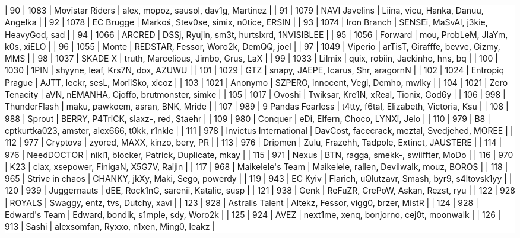 |  90 | 1083 | Movistar Riders        | alex, mopoz, sausol, dav1g, Martinez             |
|  91 | 1079 | NAVI Javelins          | Liina, vicu, Hanka, Danuu, Angelka               |
|  92 | 1078 | EC Brugge              | Markoś, Stev0se, simix, n0tice, ERSIN            |
|  93 | 1074 | Iron Branch            | SENSEi, MaSvAl, j3kie, HeavyGod, sad             |
|  94 | 1066 | ARCRED                 | DSSj, Ryujin, sm3t, hurtslxrd, 1NVISIBLEE        |
|  95 | 1056 | Forward                | mou, ProbLeM, JIaYm, k0s, xiELO                  |
|  96 | 1055 | Monte                  | REDSTAR, Fessor, Woro2k, DemQQ, joel             |
|  97 | 1049 | Viperio                | arTisT, Girafffe, bevve, Gizmy, MMS              |
|  98 | 1037 | SKADE X                | truth, Marcelious, Jimbo, Grus, LaX              |
|  99 | 1033 | Lilmix                 | quix, robiin, Jackinho, hns, bq                  |
| 100 | 1030 | 1PIN                   | shyyne, leaf, Krs7N, dox, AZUWU                  |
| 101 | 1029 | GTZ                    | snapy, JAEPE, Icarus, Shr, aragornN              |
| 102 | 1024 | Entropiq Prague        | AJTT, leckr, sesL, MoriiSko, xicoz               |
| 103 | 1021 | Anonymo                | SZPERO, innocent, Vegi, Demho, mwlky             |
| 104 | 1021 | Zero Tenacity          | aVN, nEMANHA, Cjoffo, brutmonster, simke         |
| 105 | 1017 | Ovoshi                 | Twiksar, Kre1N, xReal, Tionix, God6y             |
| 106 |  998 | ThunderFlash           | maku, pawkoem, asran, BNK, Mride                 |
| 107 |  989 | 9 Pandas Fearless      | t4tty, f6tal, Elizabeth, Victoria, Ksu           |
| 108 |  988 | Sprout                 | BERRY, P4TriCK, slaxz-, red, Staehr              |
| 109 |  980 | Conquer                | eDi, Elfern, Choco, LYNXi, Jelo                  |
| 110 |  979 | B8                     | cptkurtka023, amster, alex666, t0kk, r1nkle      |
| 111 |  978 | Invictus International | DavCost, facecrack, meztal, Svedjehed, MOREE     |
| 112 |  977 | Cryptova               | zyored, MAXX, kinzo, bery, PR                    |
| 113 |  976 | Dripmen                | Zulu, Frazehh, Tadpole, Extinct, JAUSTERE        |
| 114 |  976 | NeedDOCTOR             | niki1, blocker, Patrick, Duplicate, mkay         |
| 115 |  971 | Nexus                  | BTN, ragga, smekk-, swiiffter, MoDo              |
| 116 |  970 | K23                    | clax, xsepower, FinigaN, X5G7V, Raijin           |
| 117 |  968 | Maikelele's Team       | Maikelele, rallen, Devilwalk, mouz, BOROS        |
| 118 |  965 | Strive in chaos        | CHANKY, jkXy, Maki, Sego, powerdy                |
| 119 |  943 | EC Kyiv                | Flarich, uQlutzavr, Smash, byr9, s4ltovsk1yy     |
| 120 |  939 | Juggernauts            | dEE, Rock1nG, sarenii, Katalic, susp             |
| 121 |  938 | Genk                   | ReFuZR, CrePoW, Askan, Rezst, ryu                |
| 122 |  928 | ROYALS                 | Swaggy, entz, tvs, Dutchy, xavi                  |
| 123 |  928 | Astralis Talent        | Altekz, Fessor, vigg0, brzer, MistR              |
| 124 |  928 | Edward's Team          | Edward, bondik, s1mple, sdy, Woro2k              |
| 125 |  924 | AVEZ                   | next1me, xenq, bonjorno, cej0t, moonwalk         |
| 126 |  913 | Sashi                  | alexsomfan, Ryxxo, n1xen, Ming0, leakz           |
